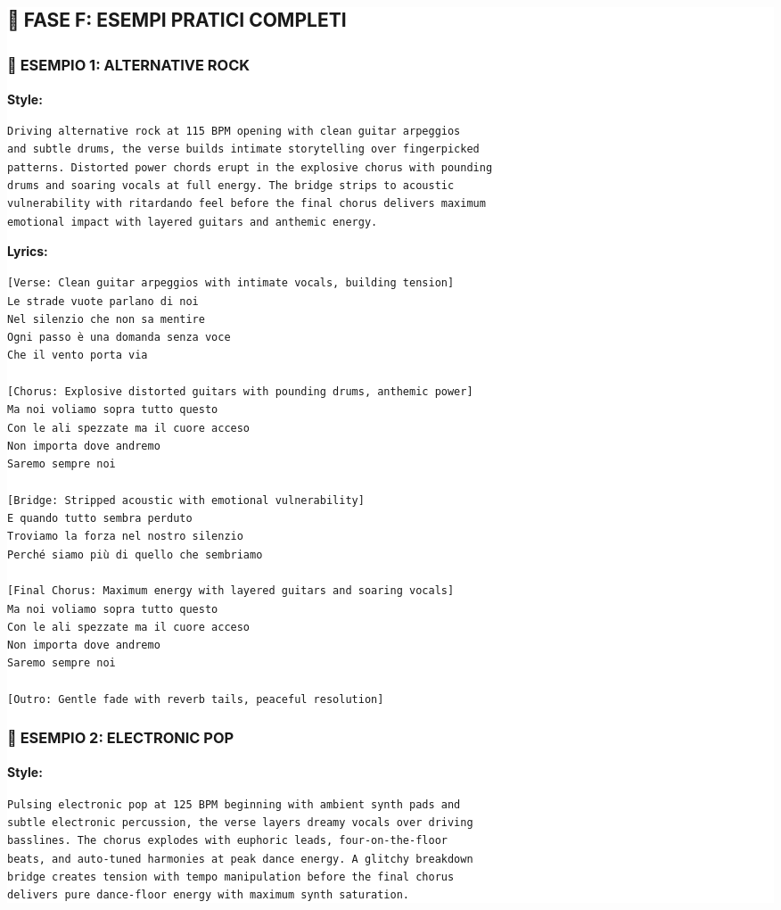## 🚀 FASE F: ESEMPI PRATICI COMPLETI

### 🎸 **ESEMPIO 1: ALTERNATIVE ROCK**

**Style:**
```
Driving alternative rock at 115 BPM opening with clean guitar arpeggios 
and subtle drums, the verse builds intimate storytelling over fingerpicked 
patterns. Distorted power chords erupt in the explosive chorus with pounding 
drums and soaring vocals at full energy. The bridge strips to acoustic 
vulnerability with ritardando feel before the final chorus delivers maximum 
emotional impact with layered guitars and anthemic energy.
```

**Lyrics:**
```
[Verse: Clean guitar arpeggios with intimate vocals, building tension]
Le strade vuote parlano di noi
Nel silenzio che non sa mentire
Ogni passo è una domanda senza voce
Che il vento porta via

[Chorus: Explosive distorted guitars with pounding drums, anthemic power]
Ma noi voliamo sopra tutto questo
Con le ali spezzate ma il cuore acceso
Non importa dove andremo
Saremo sempre noi

[Bridge: Stripped acoustic with emotional vulnerability]
E quando tutto sembra perduto
Troviamo la forza nel nostro silenzio
Perché siamo più di quello che sembriamo

[Final Chorus: Maximum energy with layered guitars and soaring vocals]
Ma noi voliamo sopra tutto questo
Con le ali spezzate ma il cuore acceso
Non importa dove andremo
Saremo sempre noi

[Outro: Gentle fade with reverb tails, peaceful resolution]
```

### 🎹 **ESEMPIO 2: ELECTRONIC POP**

**Style:**
```
Pulsing electronic pop at 125 BPM beginning with ambient synth pads and 
subtle electronic percussion, the verse layers dreamy vocals over driving 
basslines. The chorus explodes with euphoric leads, four-on-the-floor 
beats, and auto-tuned harmonies at peak dance energy. A glitchy breakdown 
bridge creates tension with tempo manipulation before the final chorus 
delivers pure dance-floor energy with maximum synth saturation.
```
